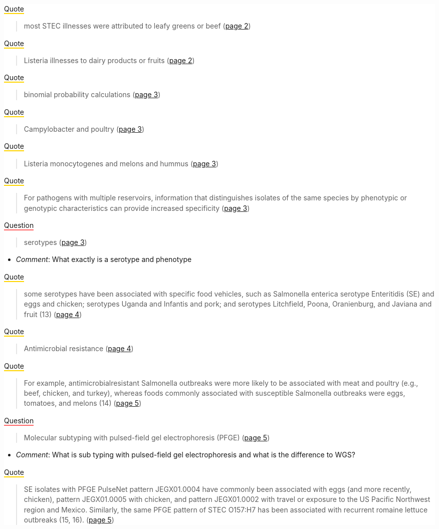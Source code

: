 <span style="border-bottom: 2px solid #ffd400;">Quote</span>
> most STEC illnesses were attributed to leafy greens or beef
> ([page 2](zotero://open-pdf/library/items/ELULFF76?page=2.189&annotation=VHEWFVV6))

<span style="border-bottom: 2px solid #ffd400;">Quote</span>
> Listeria illnesses to dairy products or fruits
> ([page 2](zotero://open-pdf/library/items/ELULFF76?page=2.189&annotation=9Y36D46X))

<span style="border-bottom: 2px solid #ffd400;">Quote</span>
> binomial probability calculations
> ([page 3](zotero://open-pdf/library/items/ELULFF76?page=2.190&annotation=ITLYBF2L))

<span style="border-bottom: 2px solid #ffd400;">Quote</span>
> Campylobacter and poultry
> ([page 3](zotero://open-pdf/library/items/ELULFF76?page=2.190&annotation=STFRX676))

<span style="border-bottom: 2px solid #ffd400;">Quote</span>
> Listeria monocytogenes and melons and hummus
> ([page 3](zotero://open-pdf/library/items/ELULFF76?page=2.190&annotation=HZA9HAC5))

<span style="border-bottom: 2px solid #ffd400;">Quote</span>
> For pathogens with multiple reservoirs, information that distinguishes isolates of the same species by phenotypic or genotypic characteristics can provide increased specificity
> ([page 3](zotero://open-pdf/library/items/ELULFF76?page=2.190&annotation=KDF7Q8DC))

<span style="border-bottom: 2px solid #ff6666;">Question</span>
> serotypes
> ([page 3](zotero://open-pdf/library/items/ELULFF76?page=2.190&annotation=IISWFLIP))
- *Comment*: What exactly is a serotype and phenotype

<span style="border-bottom: 2px solid #ffd400;">Quote</span>
> some serotypes have been associated with specific food vehicles, such as Salmonella enterica serotype Enteritidis (SE) and eggs and chicken; serotypes Uganda and Infantis and pork; and serotypes Litchfield, Poona, Oranienburg, and Javiana and fruit (13)
> ([page 4](zotero://open-pdf/library/items/ELULFF76?page=2.191&annotation=HC5AC4ZC))

<span style="border-bottom: 2px solid #ffd400;">Quote</span>
> Antimicrobial resistance
> ([page 4](zotero://open-pdf/library/items/ELULFF76?page=2.191&annotation=ZS5IJWD9))

<span style="border-bottom: 2px solid #ffd400;">Quote</span>
> For example, antimicrobialresistant Salmonella outbreaks were more likely to be associated with meat and poultry (e.g., beef, chicken, and turkey), whereas foods commonly associated with susceptible Salmonella outbreaks were eggs, tomatoes, and melons (14)
> ([page 5](zotero://open-pdf/library/items/ELULFF76?page=2.192&annotation=HUBSHV64))

<span style="border-bottom: 2px solid #ff6666;">Question</span>
> Molecular subtyping with pulsed-field gel electrophoresis (PFGE)
> ([page 5](zotero://open-pdf/library/items/ELULFF76?page=2.192&annotation=XIIEKPCC))
- *Comment*: What is sub typing with pulsed-field gel electrophoresis and what is the difference to WGS?

<span style="border-bottom: 2px solid #ffd400;">Quote</span>
> SE isolates with PFGE PulseNet pattern JEGX01.0004 have commonly been associated with eggs (and more recently, chicken), pattern JEGX01.0005 with chicken, and pattern JEGX01.0002 with travel or exposure to the US Pacific Northwest region and Mexico. Similarly, the same PFGE pattern of STEC O157:H7 has been associated with recurrent romaine lettuce outbreaks (15, 16).
> ([page 5](zotero://open-pdf/library/items/ELULFF76?page=2.192&annotation=AP67QTWU))
